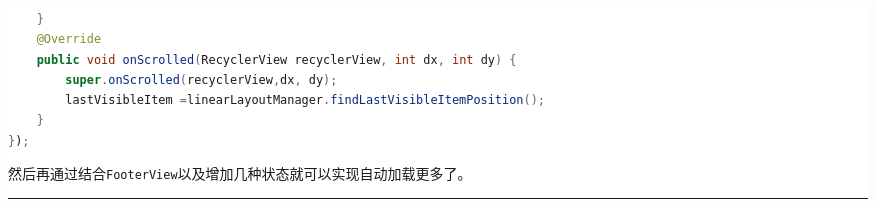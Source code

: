 ```java
    }
    @Override
    public void onScrolled(RecyclerView recyclerView, int dx, int dy) {
        super.onScrolled(recyclerView,dx, dy);
        lastVisibleItem =linearLayoutManager.findLastVisibleItemPosition();
    }
});
```

然后再通过结合`FooterView`以及增加几种状态就可以实现自动加载更多了。

    	
---